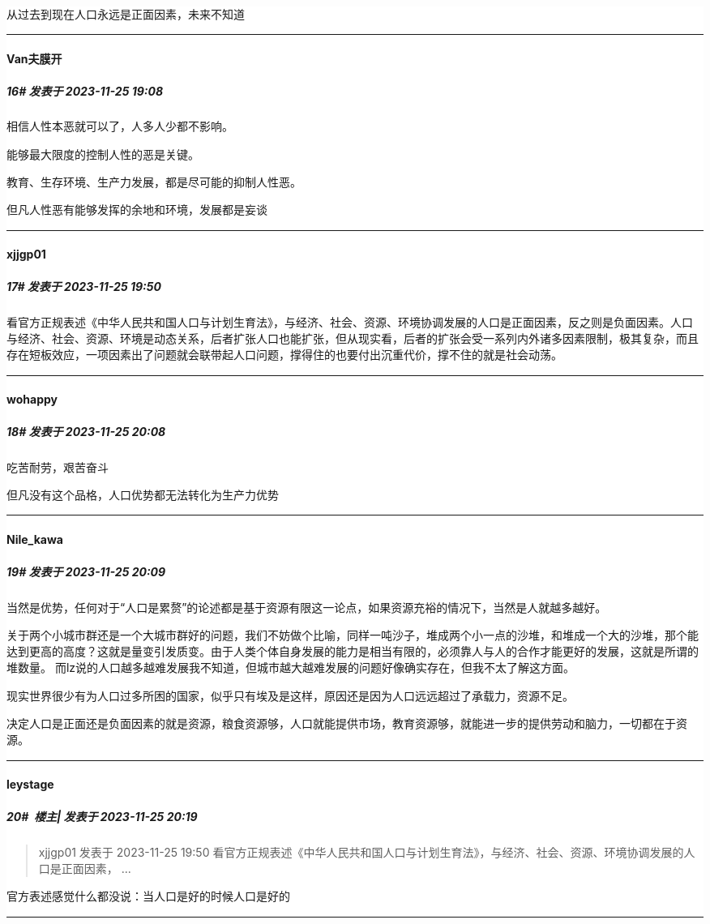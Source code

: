 从过去到现在人口永远是正面因素，未来不知道

*****

####  Van夫膜开  
##### 16#       发表于 2023-11-25 19:08

相信人性本恶就可以了，人多人少都不影响。

能够最大限度的控制人性的恶是关键。

教育、生存环境、生产力发展，都是尽可能的抑制人性恶。

但凡人性恶有能够发挥的余地和环境，发展都是妄谈

*****

####  xjjgp01  
##### 17#       发表于 2023-11-25 19:50

看官方正规表述《中华人民共和国人口与计划生育法》，与经济、社会、资源、环境协调发展的人口是正面因素，反之则是负面因素。人口与经济、社会、资源、环境是动态关系，后者扩张人口也能扩张，但从现实看，后者的扩张会受一系列内外诸多因素限制，极其复杂，而且存在短板效应，一项因素出了问题就会联带起人口问题，撑得住的也要付出沉重代价，撑不住的就是社会动荡。

*****

####  wohappy  
##### 18#       发表于 2023-11-25 20:08

吃苦耐劳，艰苦奋斗

但凡没有这个品格，人口优势都无法转化为生产力优势

*****

####  Nile_kawa  
##### 19#       发表于 2023-11-25 20:09

当然是优势，任何对于“人口是累赘”的论述都是基于资源有限这一论点，如果资源充裕的情况下，当然是人就越多越好。

关于两个小城市群还是一个大城市群好的问题，我们不妨做个比喻，同样一吨沙子，堆成两个小一点的沙堆，和堆成一个大的沙堆，那个能达到更高的高度？这就是量变引发质变。由于人类个体自身发展的能力是相当有限的，必须靠人与人的合作才能更好的发展，这就是所谓的堆数量。
而lz说的人口越多越难发展我不知道，但城市越大越难发展的问题好像确实存在，但我不太了解这方面。

现实世界很少有为人口过多所困的国家，似乎只有埃及是这样，原因还是因为人口远远超过了承载力，资源不足。

决定人口是正面还是负面因素的就是资源，粮食资源够，人口就能提供市场，教育资源够，就能进一步的提供劳动和脑力，一切都在于资源。

*****

####  leystage  
##### 20#         楼主| 发表于 2023-11-25 20:19

<blockquote>xjjgp01 发表于 2023-11-25 19:50
看官方正规表述《中华人民共和国人口与计划生育法》，与经济、社会、资源、环境协调发展的人口是正面因素， ...</blockquote>
官方表述感觉什么都没说：当人口是好的时候人口是好的

*****
